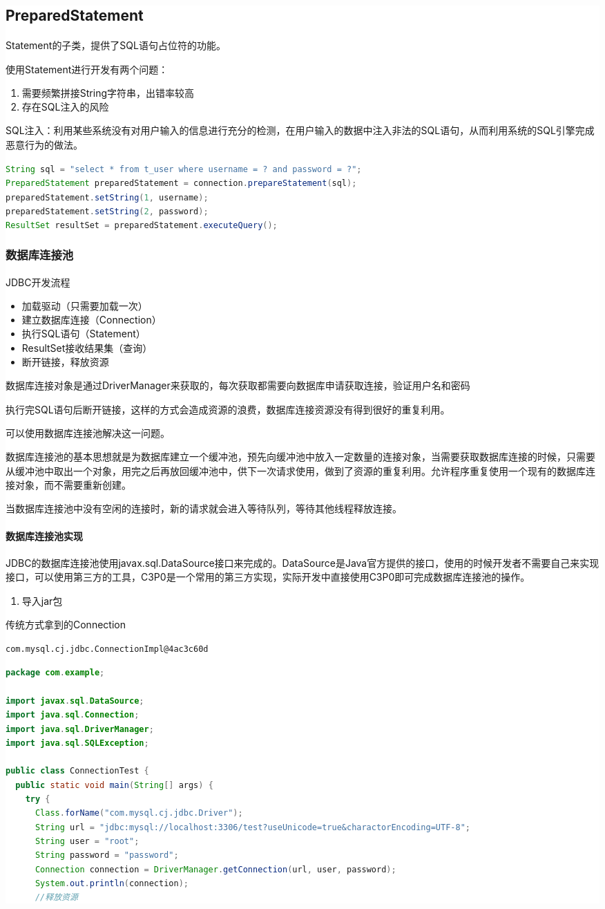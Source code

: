 ## PreparedStatement

Statement的子类，提供了SQL语句占位符的功能。

使用Statement进行开发有两个问题：

1. 需要频繁拼接String字符串，出错率较高
2. 存在SQL注入的风险

SQL注入：利用某些系统没有对用户输入的信息进行充分的检测，在用户输入的数据中注入非法的SQL语句，从而利用系统的SQL引擎完成恶意行为的做法。

```java
String sql = "select * from t_user where username = ? and password = ?";
PreparedStatement preparedStatement = connection.prepareStatement(sql);
preparedStatement.setString(1, username);
preparedStatement.setString(2, password);
ResultSet resultSet = preparedStatement.executeQuery();
```

### 数据库连接池

JDBC开发流程

- 加载驱动（只需要加载一次）
- 建立数据库连接（Connection）
- 执行SQL语句（Statement）
- ResultSet接收结果集（查询）
- 断开链接，释放资源

数据库连接对象是通过DriverManager来获取的，每次获取都需要向数据库申请获取连接，验证用户名和密码

执行完SQL语句后断开链接，这样的方式会造成资源的浪费，数据库连接资源没有得到很好的重复利用。

可以使用数据库连接池解决这一问题。

数据库连接池的基本思想就是为数据库建立一个缓冲池，预先向缓冲池中放入一定数量的连接对象，当需要获取数据库连接的时候，只需要从缓冲池中取出一个对象，用完之后再放回缓冲池中，供下一次请求使用，做到了资源的重复利用。允许程序重复使用一个现有的数据库连接对象，而不需要重新创建。

当数据库连接池中没有空闲的连接时，新的请求就会进入等待队列，等待其他线程释放连接。

#### 数据库连接池实现

JDBC的数据库连接池使用javax.sql.DataSource接口来完成的。DataSource是Java官方提供的接口，使用的时候开发者不需要自己来实现接口，可以使用第三方的工具，C3P0是一个常用的第三方实现，实际开发中直接使用C3P0即可完成数据库连接池的操作。

1. 导入jar包

传统方式拿到的Connection

```shell
com.mysql.cj.jdbc.ConnectionImpl@4ac3c60d
```

```java
package com.example;

import javax.sql.DataSource;
import java.sql.Connection;
import java.sql.DriverManager;
import java.sql.SQLException;

public class ConnectionTest {
  public static void main(String[] args) {
    try {
      Class.forName("com.mysql.cj.jdbc.Driver");
      String url = "jdbc:mysql://localhost:3306/test?useUnicode=true&charactorEncoding=UTF-8";
      String user = "root";
      String password = "password";
      Connection connection = DriverManager.getConnection(url, user, password);
      System.out.println(connection);
      //释放资源
```